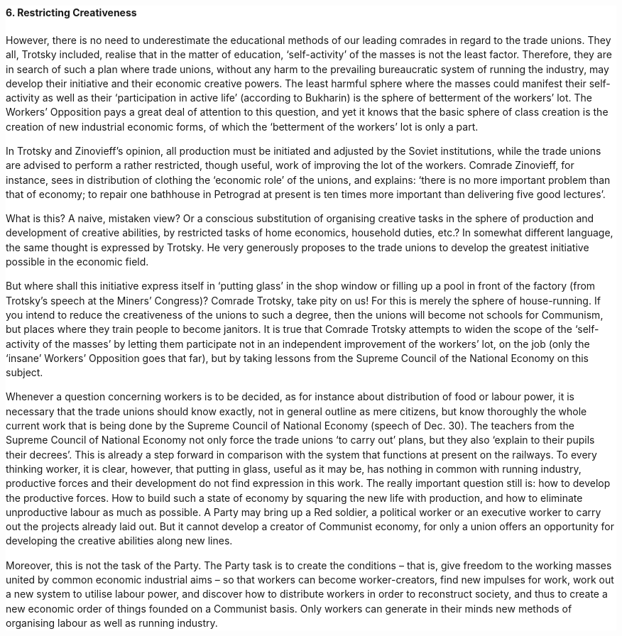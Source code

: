 #### 6. Restricting Creativeness

However, there is no need to underestimate the educational methods of our leading comrades in regard to the trade unions. They all, Trotsky included, realise that in the matter of education, ‘self-activity’ of the masses is not the least factor. Therefore, they are in search of such a plan where trade unions, without any harm to the prevailing bureaucratic system of running the industry, may develop their initiative and their economic creative powers. The least harmful sphere where the masses could manifest their self-activity as well as their ‘participation in active life’ (according to Bukharin) is the sphere of betterment of the workers’ lot. The Workers’ Opposition pays a great deal of attention to this question, and yet it knows that the basic sphere of class creation is the creation of new industrial economic forms, of which the ‘betterment of the workers’ lot is only a part.

In Trotsky and Zinovieff’s opinion, all production must be initiated and adjusted by the Soviet institutions, while the trade unions are advised to perform a rather restricted, though useful, work of improving the lot of the workers. Comrade Zinovieff, for instance, sees in distribution of clothing the ‘economic role’ of the unions, and explains: ‘there is no more important problem than that of economy; to repair one bathhouse in Petrograd at present is ten times more important than delivering five good lectures’.

What is this? A naive, mistaken view? Or a conscious substitution of organising creative tasks in the sphere of production and development of creative abilities, by restricted tasks of home economics, household duties, etc.? In somewhat different language, the same thought is expressed by Trotsky. He very generously proposes to the trade unions to develop the greatest initiative possible in the economic field.

But where shall this initiative express itself in ‘putting glass’ in the shop window or filling up a pool in front of the factory (from Trotsky’s speech at the Miners’ Congress)? Comrade Trotsky, take pity on us! For this is merely the sphere of house-running. If you intend to reduce the creativeness of the unions to such a degree, then the unions will become not schools for Communism, but places where they train people to become janitors. It is true that Comrade Trotsky attempts to widen the scope of the ‘self-activity of the masses’ by letting them participate not in an independent improvement of the workers’ lot, on the job (only the ‘insane’ Workers’ Opposition goes that far), but by taking lessons from the Supreme Council of the National Economy on this subject.

Whenever a question concerning workers is to be decided, as for instance about distribution of food or labour power, it is necessary that the trade unions should know exactly, not in general outline as mere citizens, but know thoroughly the whole current work that is being done by the Supreme Council of National Economy (speech of Dec. 30). The teachers from the Supreme Council of National Economy not only force the trade unions ‘to carry out’ plans, but they also ‘explain to their pupils their decrees’. This is already a step forward in comparison with the system that functions at present on the railways. To every thinking worker, it is clear, however, that putting in glass, useful as it may be, has nothing in common with running industry, productive forces and their development do not find expression in this work. The really important question still is: how to develop the productive forces. How to build such a state of economy by squaring the new life with production, and how to eliminate unproductive labour as much as possible. A Party may bring up a Red soldier, a political worker or an executive worker to carry out the projects already laid out. But it cannot develop a creator of Communist economy, for only a union offers an opportunity for developing the creative abilities along new lines.

Moreover, this is not the task of the Party. The Party task is to create the conditions – that is, give freedom to the working masses united by common economic industrial aims – so that workers can become worker-creators, find new impulses for work, work out a new system to utilise labour power, and discover how to distribute workers in order to reconstruct society, and thus to create a new economic order of things founded on a Communist basis. Only workers can generate in their minds new methods of organising labour as well as running industry.
